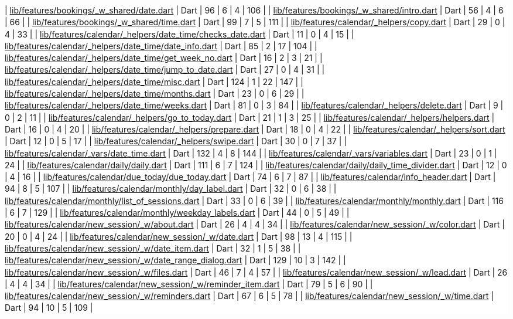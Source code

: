 | [lib/features/bookings/_w_shared/date.dart](/lib/features/bookings/_w_shared/date.dart) | Dart | 96 | 6 | 4 | 106 |
| [lib/features/bookings/_w_shared/intro.dart](/lib/features/bookings/_w_shared/intro.dart) | Dart | 56 | 4 | 6 | 66 |
| [lib/features/bookings/_w_shared/time.dart](/lib/features/bookings/_w_shared/time.dart) | Dart | 99 | 7 | 5 | 111 |
| [lib/features/calendar/_helpers/copy.dart](/lib/features/calendar/_helpers/copy.dart) | Dart | 29 | 0 | 4 | 33 |
| [lib/features/calendar/_helpers/date_time/checks_date.dart](/lib/features/calendar/_helpers/date_time/checks_date.dart) | Dart | 11 | 0 | 4 | 15 |
| [lib/features/calendar/_helpers/date_time/date_info.dart](/lib/features/calendar/_helpers/date_time/date_info.dart) | Dart | 85 | 2 | 17 | 104 |
| [lib/features/calendar/_helpers/date_time/get_week_no.dart](/lib/features/calendar/_helpers/date_time/get_week_no.dart) | Dart | 16 | 2 | 3 | 21 |
| [lib/features/calendar/_helpers/date_time/jump_to_date.dart](/lib/features/calendar/_helpers/date_time/jump_to_date.dart) | Dart | 27 | 0 | 4 | 31 |
| [lib/features/calendar/_helpers/date_time/misc.dart](/lib/features/calendar/_helpers/date_time/misc.dart) | Dart | 124 | 1 | 22 | 147 |
| [lib/features/calendar/_helpers/date_time/months.dart](/lib/features/calendar/_helpers/date_time/months.dart) | Dart | 23 | 0 | 6 | 29 |
| [lib/features/calendar/_helpers/date_time/weeks.dart](/lib/features/calendar/_helpers/date_time/weeks.dart) | Dart | 81 | 0 | 3 | 84 |
| [lib/features/calendar/_helpers/delete.dart](/lib/features/calendar/_helpers/delete.dart) | Dart | 9 | 0 | 2 | 11 |
| [lib/features/calendar/_helpers/go_to_today.dart](/lib/features/calendar/_helpers/go_to_today.dart) | Dart | 21 | 1 | 3 | 25 |
| [lib/features/calendar/_helpers/helpers.dart](/lib/features/calendar/_helpers/helpers.dart) | Dart | 16 | 0 | 4 | 20 |
| [lib/features/calendar/_helpers/prepare.dart](/lib/features/calendar/_helpers/prepare.dart) | Dart | 18 | 0 | 4 | 22 |
| [lib/features/calendar/_helpers/sort.dart](/lib/features/calendar/_helpers/sort.dart) | Dart | 12 | 0 | 5 | 17 |
| [lib/features/calendar/_helpers/swipe.dart](/lib/features/calendar/_helpers/swipe.dart) | Dart | 30 | 0 | 7 | 37 |
| [lib/features/calendar/_vars/date_time.dart](/lib/features/calendar/_vars/date_time.dart) | Dart | 132 | 4 | 8 | 144 |
| [lib/features/calendar/_vars/variables.dart](/lib/features/calendar/_vars/variables.dart) | Dart | 23 | 0 | 1 | 24 |
| [lib/features/calendar/daily/daily.dart](/lib/features/calendar/daily/daily.dart) | Dart | 111 | 6 | 7 | 124 |
| [lib/features/calendar/daily/daily_time_divider.dart](/lib/features/calendar/daily/daily_time_divider.dart) | Dart | 12 | 0 | 4 | 16 |
| [lib/features/calendar/due_today/due_today.dart](/lib/features/calendar/due_today/due_today.dart) | Dart | 74 | 6 | 7 | 87 |
| [lib/features/calendar/info_header.dart](/lib/features/calendar/info_header.dart) | Dart | 94 | 8 | 5 | 107 |
| [lib/features/calendar/monthly/day_label.dart](/lib/features/calendar/monthly/day_label.dart) | Dart | 32 | 0 | 6 | 38 |
| [lib/features/calendar/monthly/list_of_sessions.dart](/lib/features/calendar/monthly/list_of_sessions.dart) | Dart | 33 | 0 | 6 | 39 |
| [lib/features/calendar/monthly/monthly.dart](/lib/features/calendar/monthly/monthly.dart) | Dart | 116 | 6 | 7 | 129 |
| [lib/features/calendar/monthly/weekday_labels.dart](/lib/features/calendar/monthly/weekday_labels.dart) | Dart | 44 | 0 | 5 | 49 |
| [lib/features/calendar/new_session/_w/about.dart](/lib/features/calendar/new_session/_w/about.dart) | Dart | 26 | 4 | 4 | 34 |
| [lib/features/calendar/new_session/_w/color.dart](/lib/features/calendar/new_session/_w/color.dart) | Dart | 20 | 0 | 4 | 24 |
| [lib/features/calendar/new_session/_w/date.dart](/lib/features/calendar/new_session/_w/date.dart) | Dart | 98 | 13 | 4 | 115 |
| [lib/features/calendar/new_session/_w/date_item.dart](/lib/features/calendar/new_session/_w/date_item.dart) | Dart | 32 | 1 | 5 | 38 |
| [lib/features/calendar/new_session/_w/date_range_dialog.dart](/lib/features/calendar/new_session/_w/date_range_dialog.dart) | Dart | 129 | 10 | 3 | 142 |
| [lib/features/calendar/new_session/_w/files.dart](/lib/features/calendar/new_session/_w/files.dart) | Dart | 46 | 7 | 4 | 57 |
| [lib/features/calendar/new_session/_w/lead.dart](/lib/features/calendar/new_session/_w/lead.dart) | Dart | 26 | 4 | 4 | 34 |
| [lib/features/calendar/new_session/_w/reminder_item.dart](/lib/features/calendar/new_session/_w/reminder_item.dart) | Dart | 79 | 5 | 6 | 90 |
| [lib/features/calendar/new_session/_w/reminders.dart](/lib/features/calendar/new_session/_w/reminders.dart) | Dart | 67 | 6 | 5 | 78 |
| [lib/features/calendar/new_session/_w/time.dart](/lib/features/calendar/new_session/_w/time.dart) | Dart | 94 | 10 | 5 | 109 |
